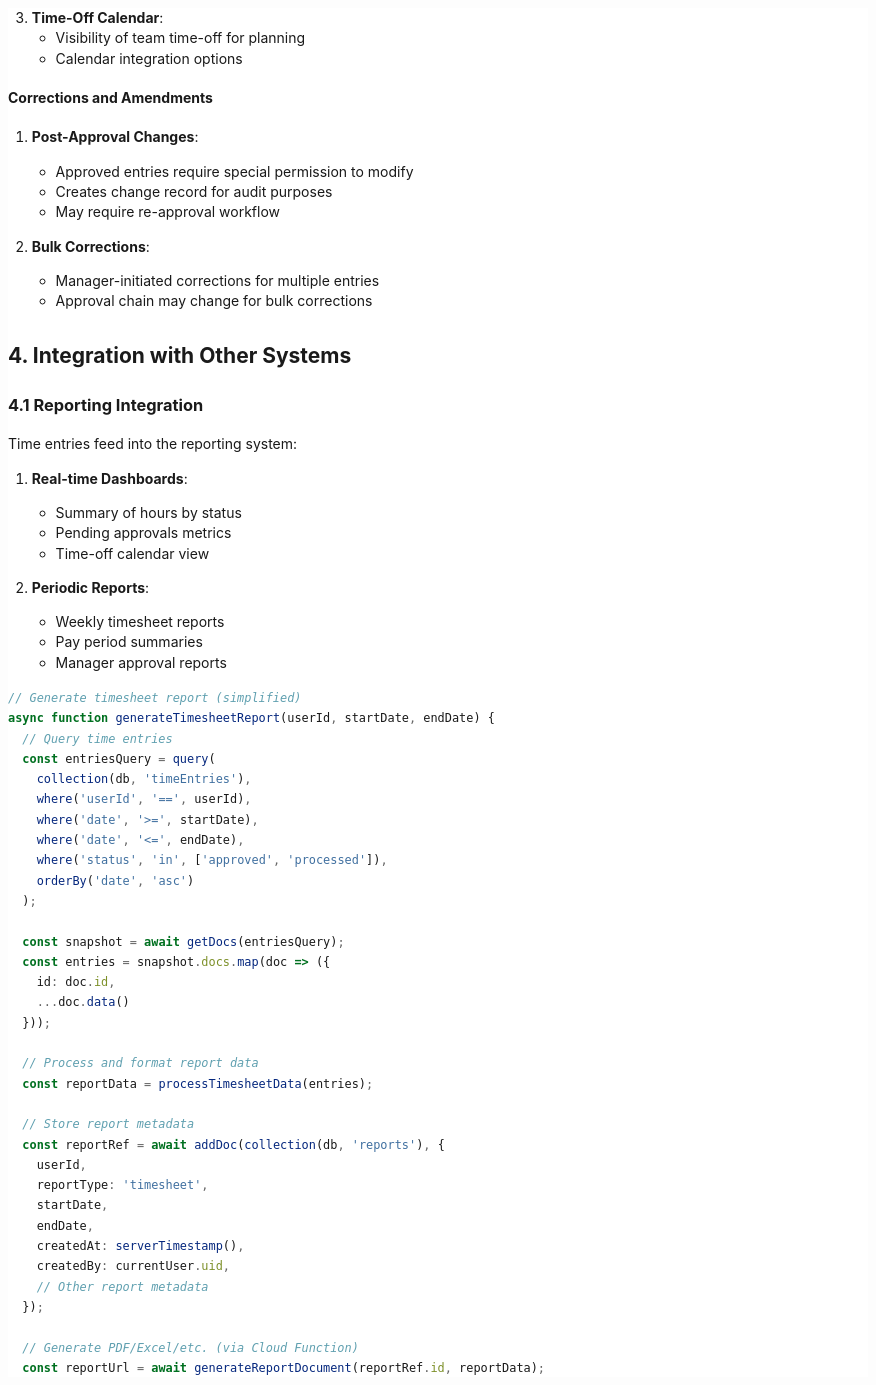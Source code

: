 3. **Time-Off Calendar**:
   - Visibility of team time-off for planning
   - Calendar integration options

#### Corrections and Amendments

1. **Post-Approval Changes**:
   - Approved entries require special permission to modify
   - Creates change record for audit purposes
   - May require re-approval workflow

2. **Bulk Corrections**:
   - Manager-initiated corrections for multiple entries
   - Approval chain may change for bulk corrections

## 4. Integration with Other Systems

### 4.1 Reporting Integration

Time entries feed into the reporting system:

1. **Real-time Dashboards**:
   - Summary of hours by status
   - Pending approvals metrics
   - Time-off calendar view

2. **Periodic Reports**:
   - Weekly timesheet reports
   - Pay period summaries
   - Manager approval reports

```typescript
// Generate timesheet report (simplified)
async function generateTimesheetReport(userId, startDate, endDate) {
  // Query time entries
  const entriesQuery = query(
    collection(db, 'timeEntries'),
    where('userId', '==', userId),
    where('date', '>=', startDate),
    where('date', '<=', endDate),
    where('status', 'in', ['approved', 'processed']),
    orderBy('date', 'asc')
  );
  
  const snapshot = await getDocs(entriesQuery);
  const entries = snapshot.docs.map(doc => ({
    id: doc.id,
    ...doc.data()
  }));
  
  // Process and format report data
  const reportData = processTimesheetData(entries);
  
  // Store report metadata
  const reportRef = await addDoc(collection(db, 'reports'), {
    userId,
    reportType: 'timesheet',
    startDate,
    endDate,
    createdAt: serverTimestamp(),
    createdBy: currentUser.uid,
    // Other report metadata
  });
  
  // Generate PDF/Excel/etc. (via Cloud Function)
  const reportUrl = await generateReportDocument(reportRef.id, reportData);
```